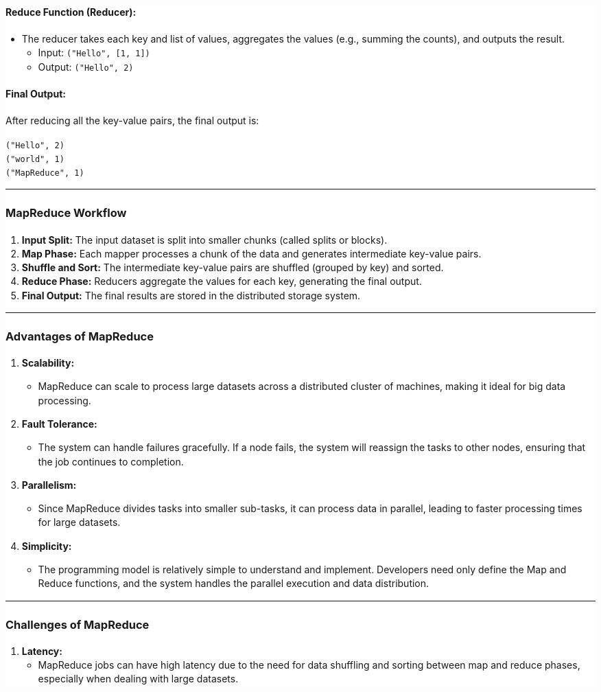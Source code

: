 #### **Reduce Function (Reducer):**
- The reducer takes each key and list of values, aggregates the values (e.g., summing the counts), and outputs the result.
  - Input: `("Hello", [1, 1])`
  - Output: `("Hello", 2)`

#### **Final Output:**
After reducing all the key-value pairs, the final output is:
```
("Hello", 2)
("world", 1)
("MapReduce", 1)
```

---

### **MapReduce Workflow**

1. **Input Split:** The input dataset is split into smaller chunks (called splits or blocks).
2. **Map Phase:** Each mapper processes a chunk of the data and generates intermediate key-value pairs.
3. **Shuffle and Sort:** The intermediate key-value pairs are shuffled (grouped by key) and sorted.
4. **Reduce Phase:** Reducers aggregate the values for each key, generating the final output.
5. **Final Output:** The final results are stored in the distributed storage system.

---

### **Advantages of MapReduce**

1. **Scalability:**  
   - MapReduce can scale to process large datasets across a distributed cluster of machines, making it ideal for big data processing.

2. **Fault Tolerance:**  
   - The system can handle failures gracefully. If a node fails, the system will reassign the tasks to other nodes, ensuring that the job continues to completion.

3. **Parallelism:**  
   - Since MapReduce divides tasks into smaller sub-tasks, it can process data in parallel, leading to faster processing times for large datasets.

4. **Simplicity:**  
   - The programming model is relatively simple to understand and implement. Developers need only define the Map and Reduce functions, and the system handles the parallel execution and data distribution.

---

### **Challenges of MapReduce**

1. **Latency:**  
   - MapReduce jobs can have high latency due to the need for data shuffling and sorting between map and reduce phases, especially when dealing with large datasets.
